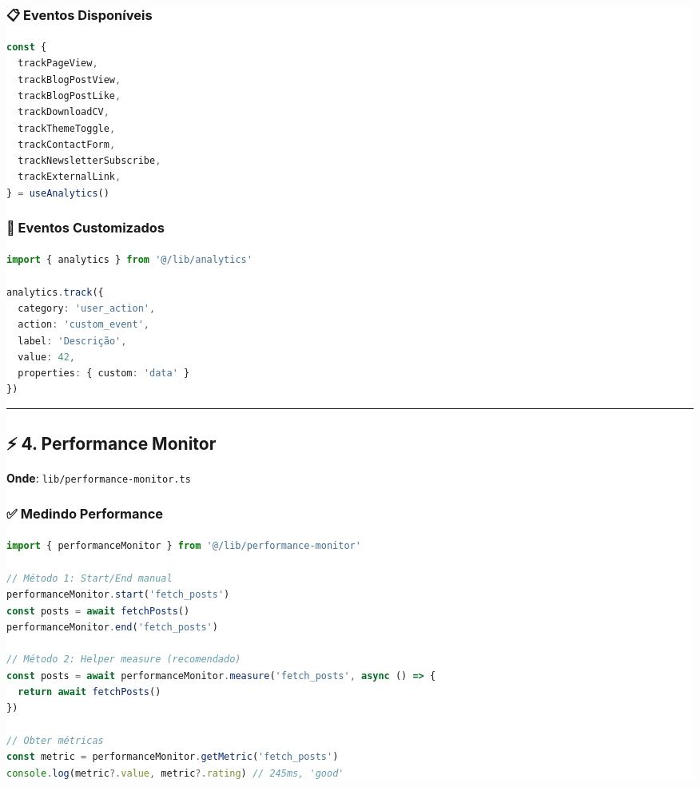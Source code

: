 
### 📋 Eventos Disponíveis

```typescript
const { 
  trackPageView,
  trackBlogPostView,
  trackBlogPostLike,
  trackDownloadCV,
  trackThemeToggle,
  trackContactForm,
  trackNewsletterSubscribe,
  trackExternalLink,
} = useAnalytics()
```

### 🎯 Eventos Customizados

```typescript
import { analytics } from '@/lib/analytics'

analytics.track({
  category: 'user_action',
  action: 'custom_event',
  label: 'Descrição',
  value: 42,
  properties: { custom: 'data' }
})
```

---

## ⚡ 4. Performance Monitor

**Onde**: `lib/performance-monitor.ts`

### ✅ Medindo Performance

```typescript
import { performanceMonitor } from '@/lib/performance-monitor'

// Método 1: Start/End manual
performanceMonitor.start('fetch_posts')
const posts = await fetchPosts()
performanceMonitor.end('fetch_posts')

// Método 2: Helper measure (recomendado)
const posts = await performanceMonitor.measure('fetch_posts', async () => {
  return await fetchPosts()
})

// Obter métricas
const metric = performanceMonitor.getMetric('fetch_posts')
console.log(metric?.value, metric?.rating) // 245ms, 'good'
```

